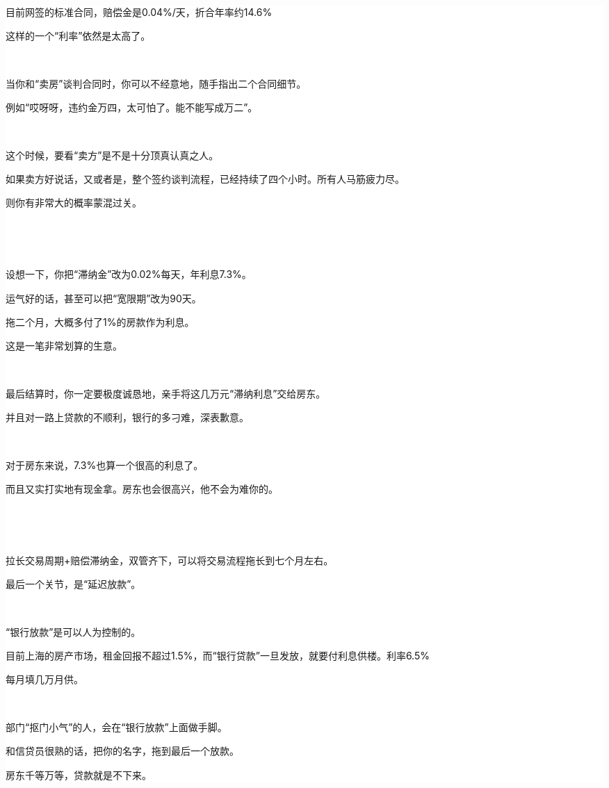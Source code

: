 目前网签的标准合同，赔偿金是0.04%/天，折合年率约14.6%

这样的一个“利率”依然是太高了。

&nbsp;

当你和“卖房”谈判合同时，你可以不经意地，随手指出二个合同细节。

例如“哎呀呀，违约金万四，太可怕了。能不能写成万二”。

&nbsp;

这个时候，要看“卖方”是不是十分顶真认真之人。

如果卖方好说话，又或者是，整个签约谈判流程，已经持续了四个小时。所有人马筋疲力尽。

则你有非常大的概率蒙混过关。

&nbsp;

&nbsp;

设想一下，你把“滞纳金”改为0.02%每天，年利息7.3%。

运气好的话，甚至可以把“宽限期”改为90天。

拖二个月，大概多付了1%的房款作为利息。

这是一笔非常划算的生意。

&nbsp;

最后结算时，你一定要极度诚恳地，亲手将这几万元“滞纳利息”交给房东。

并且对一路上贷款的不顺利，银行的多刁难，深表歉意。

&nbsp;

对于房东来说，7.3%也算一个很高的利息了。

而且又实打实地有现金拿。房东也会很高兴，他不会为难你的。

&nbsp;

&nbsp;

拉长交易周期+赔偿滞纳金，双管齐下，可以将交易流程拖长到七个月左右。

最后一个关节，是“延迟放款”。

&nbsp;

“银行放款”是可以人为控制的。

目前上海的房产市场，租金回报不超过1.5%，而“银行贷款”一旦发放，就要付利息供楼。利率6.5%

每月填几万月供。

&nbsp;

部门“抠门小气”的人，会在“银行放款”上面做手脚。

和信贷员很熟的话，把你的名字，拖到最后一个放款。

房东千等万等，贷款就是不下来。
